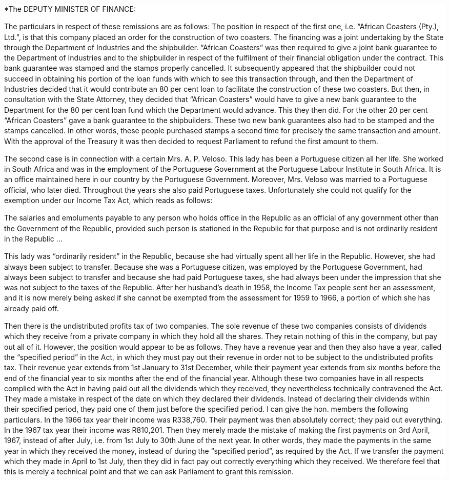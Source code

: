 <from>*The <person refersTo="hansard_za">DEPUTY MINISTER OF FINANCE</person>:</from>

<p>The particulars in respect of these remissions are as follows: The position in respect of the first one, i.e. &#x201C;African Coasters (Pty.), Ltd.&#x201D;, is that this company placed an order for the construction of two coasters. The financing was a joint undertaking by the State through the Department of Industries and the shipbuilder. &#x201C;African Coasters&#x201D; was then required to give a joint bank guarantee to the Department of Industries and to the shipbuilder in respect of the fulfilment of their financial obligation under the contract. This bank guarantee was stamped and the stamps properly cancelled. It subsequently appeared that the shipbuilder could not succeed in obtaining his portion of the loan funds with which to see this transaction through, and then the Department of Industries decided that it would contribute an 80 per cent loan to facilitate the construction of these two coasters. But then, in consultation with the State Attorney, they decided that &#x201C;African Coasters&#x201D; would have to give a new bank guarantee to the Department for the 80 per cent loan fund which the Department would advance. This they then did. For the other 20 per cent &#x201C;African Coasters&#x201D; gave a bank guarantee to the shipbuilders. These two new bank guarantees also had to be stamped and the stamps cancelled. In other words, these people purchased stamps a second time for precisely the <span class="col_1719-1720" refersTo="page_0882"/>same transaction and amount. With the approval of the Treasury it was then decided to request Parliament to refund the first amount to them.</p>

<p>The second case is in connection with a certain Mrs. A. P. Veloso. This lady has been a Portuguese citizen all her life. She worked in South Africa and was in the employment of the Portuguese Government at the Portuguese Labour Institute in South Africa. It is an office maintained here in our country by the Portuguese Government. Moreover, Mrs. Veloso was married to a Portuguese official, who later died. Throughout the years she also paid Portuguese taxes. Unfortunately she could not qualify for the exemption under our Income Tax Act, which reads as follows:</p>

<block name="quote">The salaries and emoluments payable to any person who holds office in the Republic as an official of any government other than the Government of the Republic, provided such person is stationed in the Republic for that purpose and is not ordinarily resident in the Republic &#x2026;</block>

<p>This lady was &#x201C;ordinarily resident&#x201D; in the Republic, because she had virtually spent all her life in the Republic. However, she had always been subject to transfer. Because she was a Portuguese citizen, was employed by the Portuguese Government, had always been subject to transfer and because she had paid Portuguese taxes, she had always been under the impression that she was not subject to the taxes of the Republic. After her husband&#x2019;s death in 1958, the Income Tax people sent her an assessment, and it is now merely being asked if she cannot be exempted from the assessment for 1959 to 1966, a portion of which she has already paid off.</p>

<p>Then there is the undistributed profits tax of two companies. The sole revenue of these two companies consists of dividends which they receive from a private company in which they hold all the shares. They retain nothing of this in the company, but pay out all of it. However, the position would appear to be as follows. They have a revenue year and then they also have a year, called the &#x201C;specified period&#x201D; in the Act, in which they must pay out their revenue in order not to be subject to the undistributed profits tax. Their revenue year extends from 1st January to 31st December, while their payment year extends from six months before the end of the financial year to six months after the end of the financial year. Although these two companies have in all respects complied with the Act in having paid out all the dividends which they received, they nevertheless technically contravened the Act. They made a mistake in respect of the date on which they declared their dividends. Instead of declaring their dividends within their specified period, they paid one of them just before the specified period. I can give the hon. members the following particulars. In the 1966 tax year their income was R338,760. Their payment was then absolutely correct; they paid out everything. In the 1967 tax year their income was R810,201. Then they merely made the mistake of making the first payments on 3rd April, 1967, instead of after July, i.e. from 1st July to 30th June of the next year. In other words, they made the payments in the same year in which they received the money, instead of during the &#x201C;specified period&#x201D;, as required by the Act. If we transfer the payment which they made in April to 1st July, then they did in fact pay out correctly everything which they received. We therefore feel that this is merely a technical point and that we can ask Parliament to grant this remission.</p>
